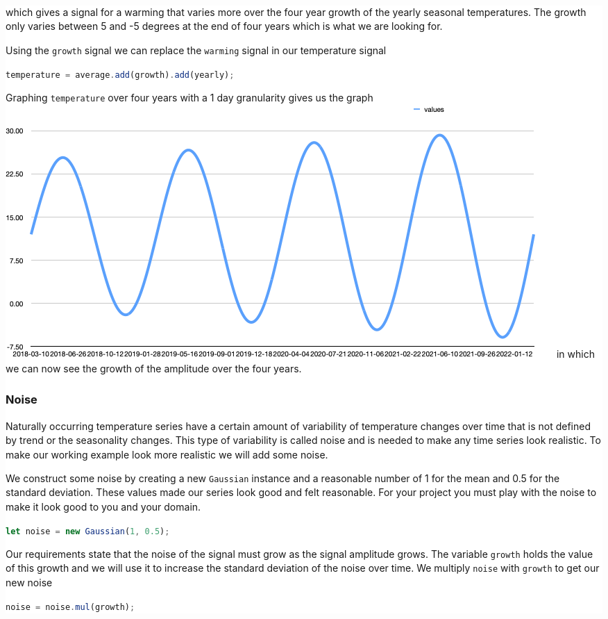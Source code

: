 which gives a signal for a warming that varies more over the four year growth of the yearly seasonal temperatures. The growth only varies between 5 and -5 degrees at the end of four years which is what we are looking for.

Using the `growth` signal we can replace the `warming` signal in our temperature signal

```ts
temperature = average.add(growth).add(yearly);
```

Graphing `temperature` over four years with a 1 day granularity gives us the graph
![](https://github.com/twobitunicorn/TimeLorde/raw/main/img/step_scaled.png)
in which we can now see the growth of the amplitude over the four years.

### Noise

Naturally occurring temperature series have a certain amount of variability of temperature changes over time that is not defined by trend or the seasonality changes.  This type of variability is called noise and is needed to make any time series look realistic.  To make our working example look more realistic we will add some noise.

We construct some noise by creating a new `Gaussian` instance and a reasonable number of 1 for the mean and 0.5 for the standard deviation.  These values made our series look good and felt reasonable.  For your project you must play with the noise to make it look good to you and your domain.

```ts
let noise = new Gaussian(1, 0.5);
```

Our requirements state that the noise of the signal must grow as the signal amplitude grows. The variable `growth` holds the value of this growth and we will use it to increase the standard deviation of the noise over time.  We multiply `noise` with `growth` to get our new noise

```ts
noise = noise.mul(growth);
```
